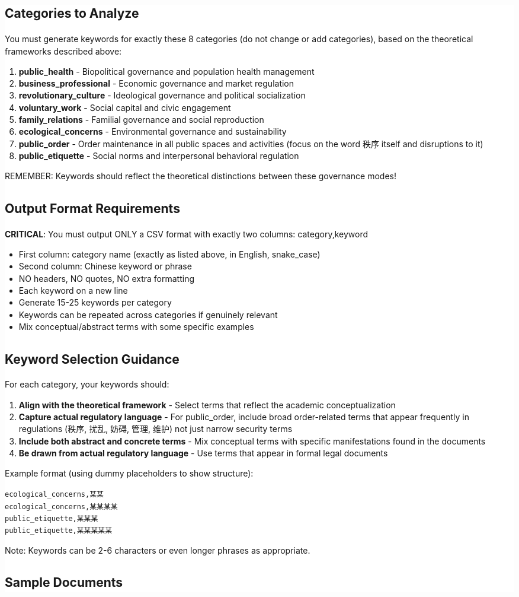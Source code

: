 ## Categories to Analyze

You must generate keywords for exactly these 8 categories (do not change or add categories), based on the theoretical frameworks described above:

1. **public_health** - Biopolitical governance and population health management
2. **business_professional** - Economic governance and market regulation
3. **revolutionary_culture** - Ideological governance and political socialization
4. **voluntary_work** - Social capital and civic engagement
5. **family_relations** - Familial governance and social reproduction
6. **ecological_concerns** - Environmental governance and sustainability
7. **public_order** - Order maintenance in all public spaces and activities (focus on the word 秩序 itself and disruptions to it)
8. **public_etiquette** - Social norms and interpersonal behavioral regulation

REMEMBER: Keywords should reflect the theoretical distinctions between these governance modes!

## Output Format Requirements

**CRITICAL**: You must output ONLY a CSV format with exactly two columns: category,keyword

- First column: category name (exactly as listed above, in English, snake_case)
- Second column: Chinese keyword or phrase
- NO headers, NO quotes, NO extra formatting
- Each keyword on a new line
- Generate 15-25 keywords per category
- Keywords can be repeated across categories if genuinely relevant
- Mix conceptual/abstract terms with some specific examples

## Keyword Selection Guidance

For each category, your keywords should:
1. **Align with the theoretical framework** - Select terms that reflect the academic conceptualization
2. **Capture actual regulatory language** - For public_order, include broad order-related terms that appear frequently in regulations (秩序, 扰乱, 妨碍, 管理, 维护) not just narrow security terms
3. **Include both abstract and concrete terms** - Mix conceptual terms with specific manifestations found in the documents
4. **Be drawn from actual regulatory language** - Use terms that appear in formal legal documents

Example format (using dummy placeholders to show structure):
```
ecological_concerns,某某
ecological_concerns,某某某某
public_etiquette,某某某
public_etiquette,某某某某某
```

Note: Keywords can be 2-6 characters or even longer phrases as appropriate.

## Sample Documents
